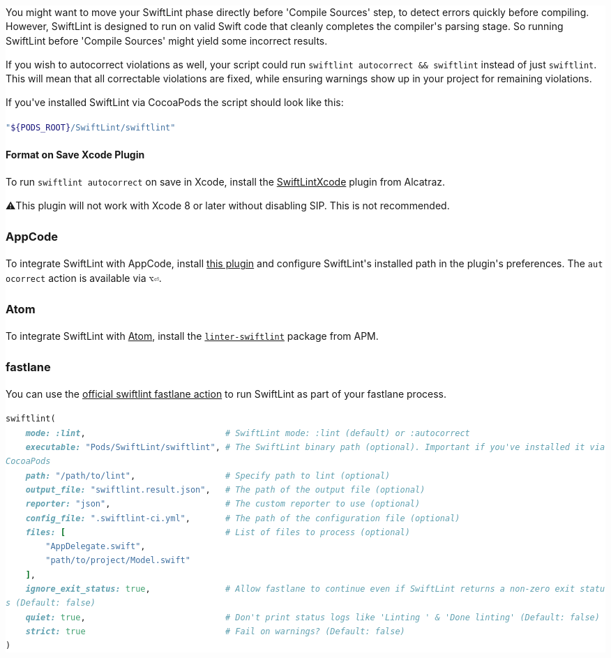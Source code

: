 You might want to move your SwiftLint phase directly before 'Compile Sources'
step, to detect errors quickly before compiling. However, SwiftLint is designed
to run on valid Swift code that cleanly completes the compiler's parsing stage.
So running SwiftLint before 'Compile Sources' might yield some incorrect
results.

If you wish to autocorrect violations as well, your script could run
`swiftlint autocorrect && swiftlint` instead of just `swiftlint`. This will mean
that all correctable violations are fixed, while ensuring warnings show up in
your project for remaining violations.

If you've installed SwiftLint via CocoaPods the script should look like this:

```bash
"${PODS_ROOT}/SwiftLint/swiftlint"
```

#### Format on Save Xcode Plugin

To run `swiftlint autocorrect` on save in Xcode, install the
[SwiftLintXcode](https://github.com/ypresto/SwiftLintXcode) plugin from Alcatraz.

⚠️This plugin will not work with Xcode 8 or later without disabling SIP.
This is not recommended.

### AppCode

To integrate SwiftLint with AppCode, install
[this plugin](https://plugins.jetbrains.com/plugin/9175) and configure
SwiftLint's installed path in the plugin's preferences.
The `autocorrect` action is available via `⌥⏎`.

### Atom

To integrate SwiftLint with [Atom](https://atom.io/), install the
[`linter-swiftlint`](https://atom.io/packages/linter-swiftlint) package from
APM.

### fastlane

You can use the [official swiftlint fastlane action](https://docs.fastlane.tools/actions/swiftlint) to run SwiftLint as part of your fastlane process.

```ruby
swiftlint(
    mode: :lint,                            # SwiftLint mode: :lint (default) or :autocorrect
    executable: "Pods/SwiftLint/swiftlint", # The SwiftLint binary path (optional). Important if you've installed it via CocoaPods
    path: "/path/to/lint",                  # Specify path to lint (optional)
    output_file: "swiftlint.result.json",   # The path of the output file (optional)
    reporter: "json",                       # The custom reporter to use (optional)
    config_file: ".swiftlint-ci.yml",       # The path of the configuration file (optional)
    files: [                                # List of files to process (optional)
        "AppDelegate.swift",
        "path/to/project/Model.swift"
    ],
    ignore_exit_status: true,               # Allow fastlane to continue even if SwiftLint returns a non-zero exit status (Default: false)
    quiet: true,                            # Don't print status logs like 'Linting ' & 'Done linting' (Default: false)
    strict: true                            # Fail on warnings? (Default: false)
)
```
